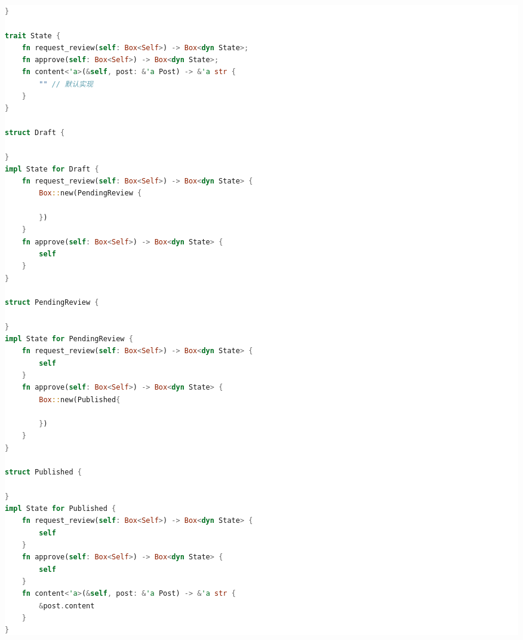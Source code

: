 ```rust
}

trait State {
    fn request_review(self: Box<Self>) -> Box<dyn State>;
    fn approve(self: Box<Self>) -> Box<dyn State>;
    fn content<'a>(&self, post: &'a Post) -> &'a str {
        "" // 默认实现
    }
}

struct Draft {

}
impl State for Draft {
    fn request_review(self: Box<Self>) -> Box<dyn State> {
        Box::new(PendingReview {

        })
    }
    fn approve(self: Box<Self>) -> Box<dyn State> {
        self
    }
}

struct PendingReview {

}
impl State for PendingReview {
    fn request_review(self: Box<Self>) -> Box<dyn State> {
        self
    }
    fn approve(self: Box<Self>) -> Box<dyn State> {
        Box::new(Published{

        })
    }
}

struct Published {

}
impl State for Published {
    fn request_review(self: Box<Self>) -> Box<dyn State> {
        self
    }
    fn approve(self: Box<Self>) -> Box<dyn State> {
        self
    }
    fn content<'a>(&self, post: &'a Post) -> &'a str {
        &post.content
    }
}

```
